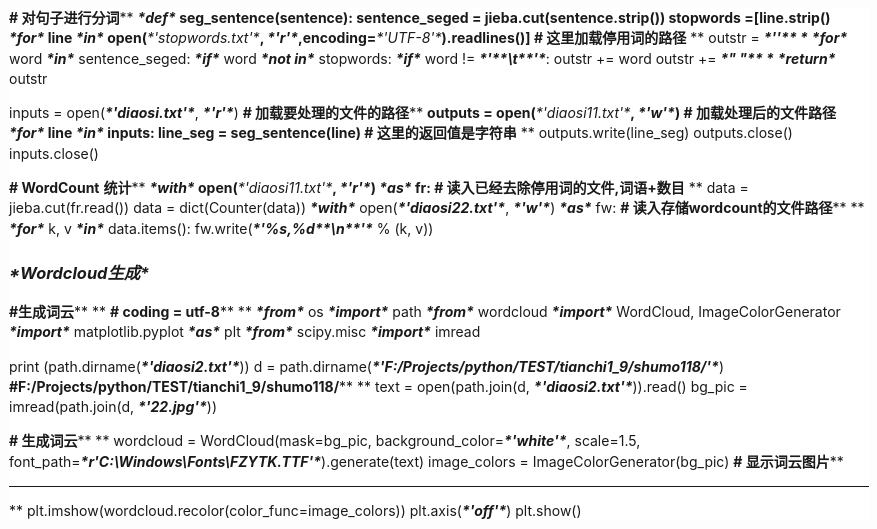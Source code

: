 
**# 对句子进行分词****
*****\*def\**** seg_sentence(sentence):
  sentence_seged = jieba.cut(sentence.strip())
  stopwords =[line.strip() ***\*for\**** line ***\*in\**** open(***\*'stopwords.txt'\****, ***\*'r'\****,encoding=***\*'UTF-8'\****).readlines()]  **# 这里加载停用词的路径****
**  outstr = ***\*''\*******\*
\****  ***\*for\**** word ***\*in\**** sentence_seged:
    ***\*if\**** word ***\*not in\**** stopwords:
      ***\*if\**** word != ***\*'\*******\*\t\*******\*'\****:
        outstr += word
        outstr += ***\*" "\*******\*
\****  ***\*return\**** outstr


inputs = open(***\*'diaosi.txt'\****, ***\*'r'\****)  **# 加载要处理的文件的路径****
**outputs = open(***\*'diaosi11.txt'\****, ***\*'w'\****)  **# 加载处理后的文件路径****
*****\*for\**** line ***\*in\**** inputs:
  line_seg = seg_sentence(line)  **# 这里的返回值是字符串****
**  outputs.write(line_seg)
outputs.close()
inputs.close()


**# WordCount** **统计****
*****\*with\**** open(***\*'diaosi11.txt'\****, ***\*'r'\****) ***\*as\**** fr:  **# 读入已经去除停用词的文件,词语+数目****
**  data = jieba.cut(fr.read())
data = dict(Counter(data))
***\*with\**** open(***\*'diaosi22.txt'\****, ***\*'w'\****) ***\*as\**** fw:  **# 读入存储wordcount的文件路径****
**  ***\*for\**** k, v ***\*in\**** data.items():
    fw.write(***\*'%s,%d\*******\*\n\*******\*'\**** % (k, v))

 

### ***\*Wordcloud生成\****


**#生成词云****
**  **# coding = utf-8****
**  ***\*from\**** os ***\*import\**** path
  ***\*from\**** wordcloud ***\*import\**** WordCloud, ImageColorGenerator
  ***\*import\**** matplotlib.pyplot ***\*as\**** plt
  ***\*from\**** scipy.misc ***\*import\**** imread

  print  (path.dirname(***\*'diaosi2.txt'\****))
  d = path.dirname(***\*'F:/Projects/python/TEST/tianchi1_9/shumo118/'\****)   **#F:/Projects/python/TEST/tianchi1_9/shumo118/****
**  text = open(path.join(d, ***\*'diaosi2.txt'\****)).read()
  bg_pic = imread(path.join(d, ***\*'22.jpg'\****))

  **# 生成词云****
**  wordcloud = WordCloud(mask=bg_pic, background_color=***\*'white'\****, scale=1.5, font_path=***\*r'C:\Windows\Fonts\FZYTK.TTF'\****).generate(text)
  image_colors = ImageColorGenerator(bg_pic)
  **# 显示词云图片****
****
**  plt.imshow(wordcloud.recolor(color_func=image_colors))
  plt.axis(***\*'off'\****)
  plt.show()
